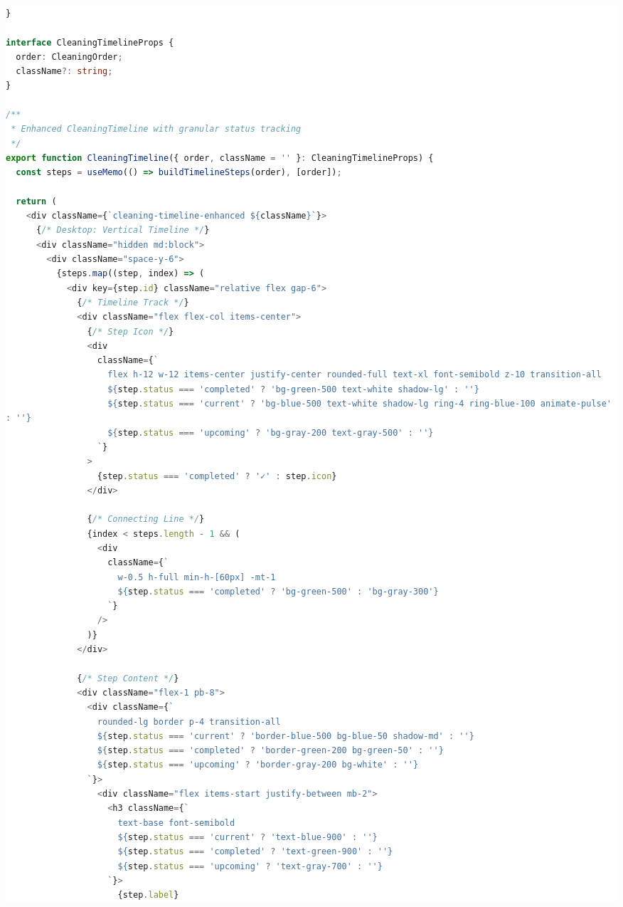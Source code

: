 ```typescript
}

interface CleaningTimelineProps {
  order: CleaningOrder;
  className?: string;
}

/**
 * Enhanced CleaningTimeline with granular status tracking
 */
export function CleaningTimeline({ order, className = '' }: CleaningTimelineProps) {
  const steps = useMemo(() => buildTimelineSteps(order), [order]);
  
  return (
    <div className={`cleaning-timeline-enhanced ${className}`}>
      {/* Desktop: Vertical Timeline */}
      <div className="hidden md:block">
        <div className="space-y-6">
          {steps.map((step, index) => (
            <div key={step.id} className="relative flex gap-6">
              {/* Timeline Track */}
              <div className="flex flex-col items-center">
                {/* Step Icon */}
                <div
                  className={`
                    flex h-12 w-12 items-center justify-center rounded-full text-xl font-semibold z-10 transition-all
                    ${step.status === 'completed' ? 'bg-green-500 text-white shadow-lg' : ''}
                    ${step.status === 'current' ? 'bg-blue-500 text-white shadow-lg ring-4 ring-blue-100 animate-pulse' : ''}
                    ${step.status === 'upcoming' ? 'bg-gray-200 text-gray-500' : ''}
                  `}
                >
                  {step.status === 'completed' ? '✓' : step.icon}
                </div>
                
                {/* Connecting Line */}
                {index < steps.length - 1 && (
                  <div
                    className={`
                      w-0.5 h-full min-h-[60px] -mt-1
                      ${step.status === 'completed' ? 'bg-green-500' : 'bg-gray-300'}
                    `}
                  />
                )}
              </div>
              
              {/* Step Content */}
              <div className="flex-1 pb-8">
                <div className={`
                  rounded-lg border p-4 transition-all
                  ${step.status === 'current' ? 'border-blue-500 bg-blue-50 shadow-md' : ''}
                  ${step.status === 'completed' ? 'border-green-200 bg-green-50' : ''}
                  ${step.status === 'upcoming' ? 'border-gray-200 bg-white' : ''}
                `}>
                  <div className="flex items-start justify-between mb-2">
                    <h3 className={`
                      text-base font-semibold
                      ${step.status === 'current' ? 'text-blue-900' : ''}
                      ${step.status === 'completed' ? 'text-green-900' : ''}
                      ${step.status === 'upcoming' ? 'text-gray-700' : ''}
                    `}>
                      {step.label}
```